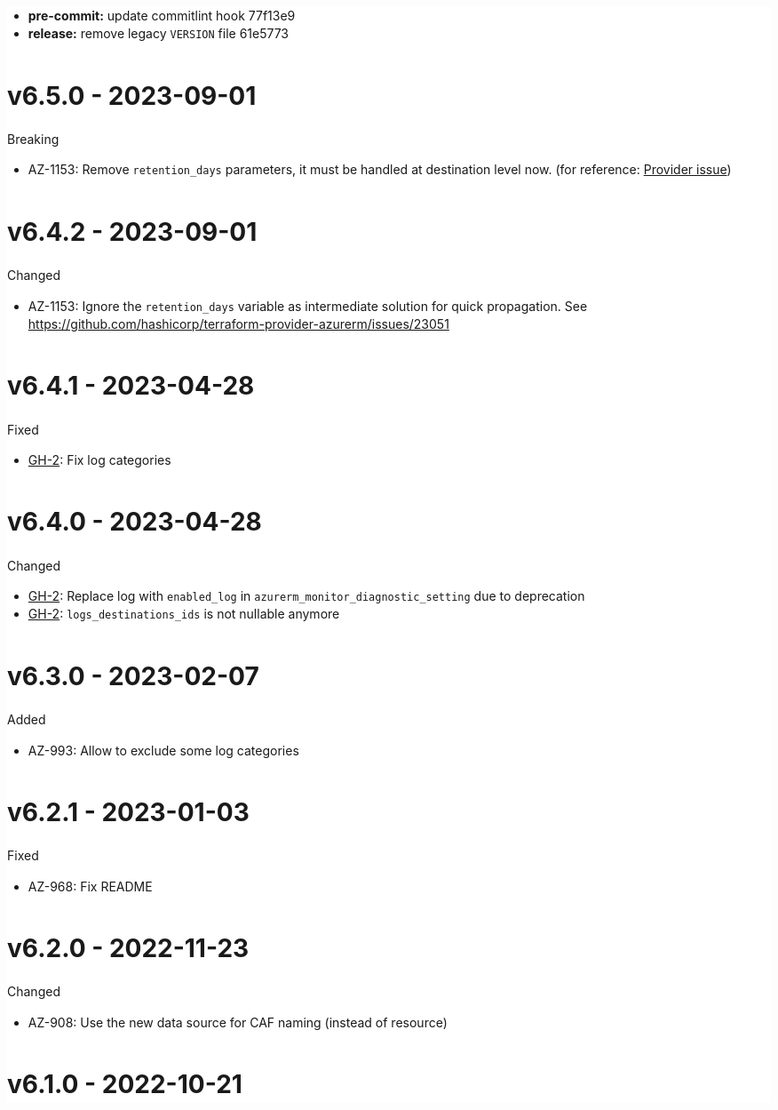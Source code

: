 * **pre-commit:** update commitlint hook 77f13e9
* **release:** remove legacy `VERSION` file 61e5773

# v6.5.0 - 2023-09-01

Breaking
  * AZ-1153: Remove `retention_days` parameters, it must be handled at destination level now. (for reference: [Provider issue](https://github.com/hashicorp/terraform-provider-azurerm/issues/23051))

# v6.4.2 - 2023-09-01

Changed
  * AZ-1153: Ignore the `retention_days` variable as intermediate solution for quick propagation. See https://github.com/hashicorp/terraform-provider-azurerm/issues/23051

# v6.4.1 - 2023-04-28

Fixed
  * [GH-2](https://github.com/claranet/terraform-azurerm-diagnostic-settings/pull/2/files): Fix log categories

# v6.4.0 - 2023-04-28

Changed
  * [GH-2](https://github.com/claranet/terraform-azurerm-diagnostic-settings/pull/2/files): Replace log with `enabled_log` in `azurerm_monitor_diagnostic_setting` due to deprecation
  * [GH-2](https://github.com/claranet/terraform-azurerm-diagnostic-settings/pull/2/files): `logs_destinations_ids` is not nullable anymore

# v6.3.0 - 2023-02-07

Added
  * AZ-993: Allow to exclude some log categories

# v6.2.1 - 2023-01-03

Fixed
  * AZ-968: Fix README

# v6.2.0 - 2022-11-23

Changed
  * AZ-908: Use the new data source for CAF naming (instead of resource)

# v6.1.0 - 2022-10-21
